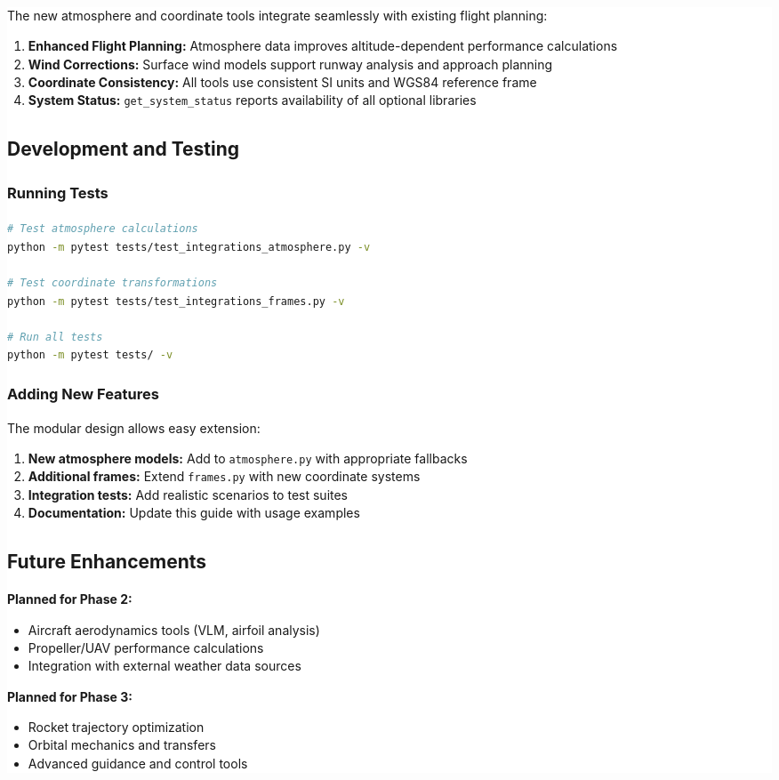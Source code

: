 The new atmosphere and coordinate tools integrate seamlessly with existing flight planning:

1. **Enhanced Flight Planning:** Atmosphere data improves altitude-dependent performance calculations
2. **Wind Corrections:** Surface wind models support runway analysis and approach planning  
3. **Coordinate Consistency:** All tools use consistent SI units and WGS84 reference frame
4. **System Status:** `get_system_status` reports availability of all optional libraries

## Development and Testing

### Running Tests

```bash
# Test atmosphere calculations
python -m pytest tests/test_integrations_atmosphere.py -v

# Test coordinate transformations  
python -m pytest tests/test_integrations_frames.py -v

# Run all tests
python -m pytest tests/ -v
```

### Adding New Features

The modular design allows easy extension:

1. **New atmosphere models:** Add to `atmosphere.py` with appropriate fallbacks
2. **Additional frames:** Extend `frames.py` with new coordinate systems
3. **Integration tests:** Add realistic scenarios to test suites
4. **Documentation:** Update this guide with usage examples

## Future Enhancements

**Planned for Phase 2:**
- Aircraft aerodynamics tools (VLM, airfoil analysis)
- Propeller/UAV performance calculations
- Integration with external weather data sources

**Planned for Phase 3:**
- Rocket trajectory optimization
- Orbital mechanics and transfers
- Advanced guidance and control tools